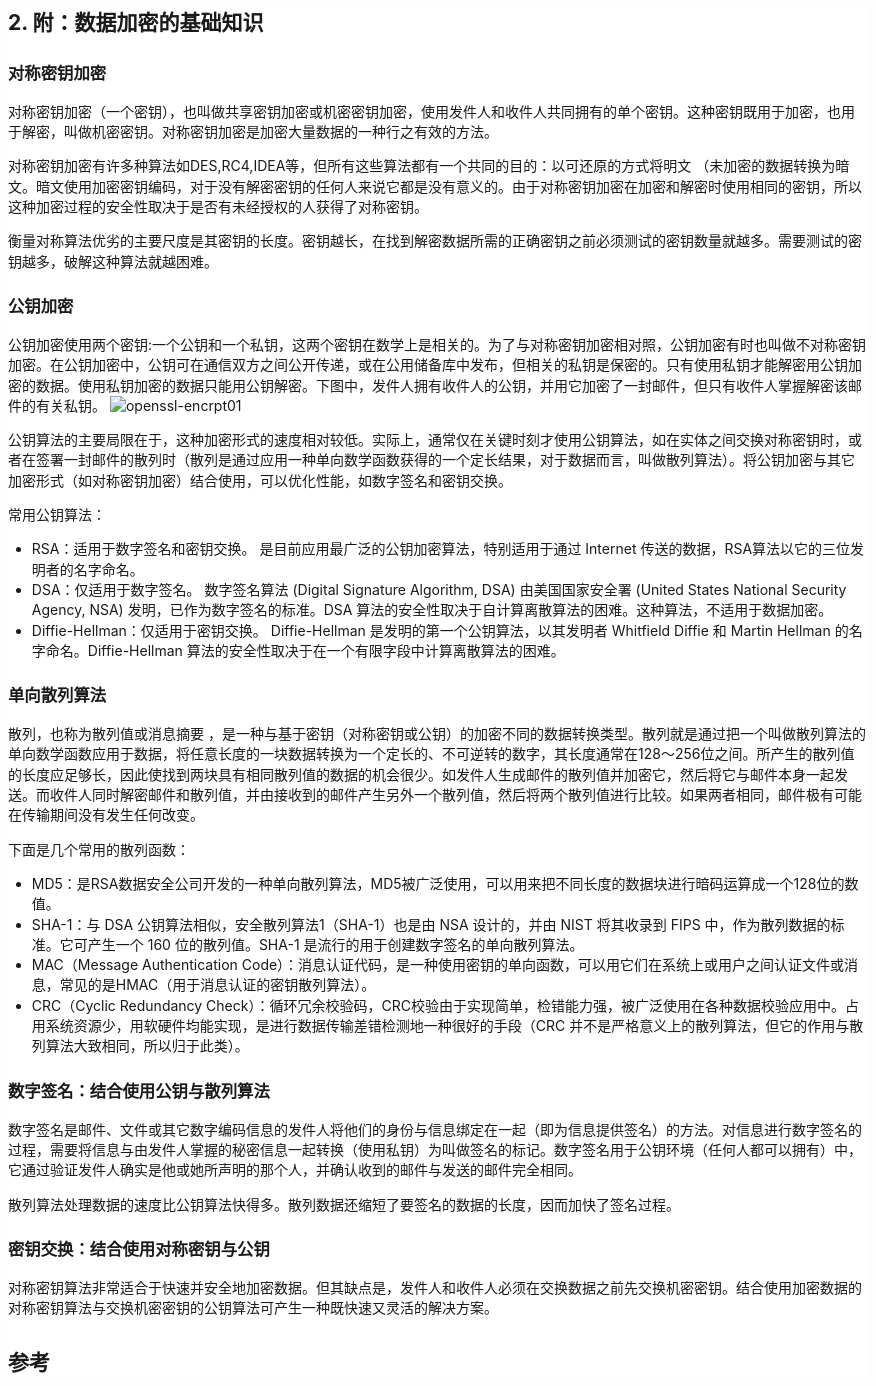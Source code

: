 ## 2. 附：数据加密的基础知识 ##

### 对称密钥加密
对称密钥加密（一个密钥），也叫做共享密钥加密或机密密钥加密，使用发件人和收件人共同拥有的单个密钥。这种密钥既用于加密，也用于解密，叫做机密密钥。对称密钥加密是加密大量数据的一种行之有效的方法。

对称密钥加密有许多种算法如DES,RC4,IDEA等，但所有这些算法都有一个共同的目的：以可还原的方式将明文 （未加密的数据转换为暗文。暗文使用加密密钥编码，对于没有解密密钥的任何人来说它都是没有意义的。由于对称密钥加密在加密和解密时使用相同的密钥，所以这种加密过程的安全性取决于是否有未经授权的人获得了对称密钥。

衡量对称算法优劣的主要尺度是其密钥的长度。密钥越长，在找到解密数据所需的正确密钥之前必须测试的密钥数量就越多。需要测试的密钥越多，破解这种算法就越困难。

### 公钥加密
公钥加密使用两个密钥:一个公钥和一个私钥，这两个密钥在数学上是相关的。为了与对称密钥加密相对照，公钥加密有时也叫做不对称密钥加密。在公钥加密中，公钥可在通信双方之间公开传递，或在公用储备库中发布，但相关的私钥是保密的。只有使用私钥才能解密用公钥加密的数据。使用私钥加密的数据只能用公钥解密。下图中，发件人拥有收件人的公钥，并用它加密了一封邮件，但只有收件人掌握解密该邮件的有关私钥。 
![openssl-encrpt01][1]

公钥算法的主要局限在于，这种加密形式的速度相对较低。实际上，通常仅在关键时刻才使用公钥算法，如在实体之间交换对称密钥时，或者在签署一封邮件的散列时（散列是通过应用一种单向数学函数获得的一个定长结果，对于数据而言，叫做散列算法）。将公钥加密与其它加密形式（如对称密钥加密）结合使用，可以优化性能，如数字签名和密钥交换。

常用公钥算法：

- RSA：适用于数字签名和密钥交换。 是目前应用最广泛的公钥加密算法，特别适用于通过 Internet 传送的数据，RSA算法以它的三位发明者的名字命名。
- DSA：仅适用于数字签名。 数字签名算法 (Digital Signature Algorithm, DSA) 由美国国家安全署 (United States National Security Agency, NSA) 发明，已作为数字签名的标准。DSA 算法的安全性取决于自计算离散算法的困难。这种算法，不适用于数据加密。
- Diffie-Hellman：仅适用于密钥交换。 Diffie-Hellman 是发明的第一个公钥算法，以其发明者 Whitfield Diffie 和 Martin Hellman 的名字命名。Diffie-Hellman 算法的安全性取决于在一个有限字段中计算离散算法的困难。

### 单向散列算法

散列，也称为散列值或消息摘要 ，是一种与基于密钥（对称密钥或公钥）的加密不同的数据转换类型。散列就是通过把一个叫做散列算法的单向数学函数应用于数据，将任意长度的一块数据转换为一个定长的、不可逆转的数字，其长度通常在128～256位之间。所产生的散列值的长度应足够长，因此使找到两块具有相同散列值的数据的机会很少。如发件人生成邮件的散列值并加密它，然后将它与邮件本身一起发送。而收件人同时解密邮件和散列值，并由接收到的邮件产生另外一个散列值，然后将两个散列值进行比较。如果两者相同，邮件极有可能在传输期间没有发生任何改变。 

下面是几个常用的散列函数：

- MD5：是RSA数据安全公司开发的一种单向散列算法，MD5被广泛使用，可以用来把不同长度的数据块进行暗码运算成一个128位的数值。
- SHA-1：与 DSA 公钥算法相似，安全散列算法1（SHA-1）也是由 NSA 设计的，并由 NIST 将其收录到 FIPS 中，作为散列数据的标准。它可产生一个 160 位的散列值。SHA-1 是流行的用于创建数字签名的单向散列算法。
- MAC（Message Authentication Code）：消息认证代码，是一种使用密钥的单向函数，可以用它们在系统上或用户之间认证文件或消息，常见的是HMAC（用于消息认证的密钥散列算法）。
- CRC（Cyclic Redundancy Check）：循环冗余校验码，CRC校验由于实现简单，检错能力强，被广泛使用在各种数据校验应用中。占用系统资源少，用软硬件均能实现，是进行数据传输差错检测地一种很好的手段（CRC 并不是严格意义上的散列算法，但它的作用与散列算法大致相同，所以归于此类）。

### 数字签名：结合使用公钥与散列算法

数字签名是邮件、文件或其它数字编码信息的发件人将他们的身份与信息绑定在一起（即为信息提供签名）的方法。对信息进行数字签名的过程，需要将信息与由发件人掌握的秘密信息一起转换（使用私钥）为叫做签名的标记。数字签名用于公钥环境（任何人都可以拥有）中，它通过验证发件人确实是他或她所声明的那个人，并确认收到的邮件与发送的邮件完全相同。

散列算法处理数据的速度比公钥算法快得多。散列数据还缩短了要签名的数据的长度，因而加快了签名过程。

### 密钥交换：结合使用对称密钥与公钥
对称密钥算法非常适合于快速并安全地加密数据。但其缺点是，发件人和收件人必须在交换数据之前先交换机密密钥。结合使用加密数据的对称密钥算法与交换机密密钥的公钥算法可产生一种既快速又灵活的解决方案。

## 参考


  [1]: http://github.com/seanlook/sean-notes-comment/raw/main/static/openssl-encrpt01.gif